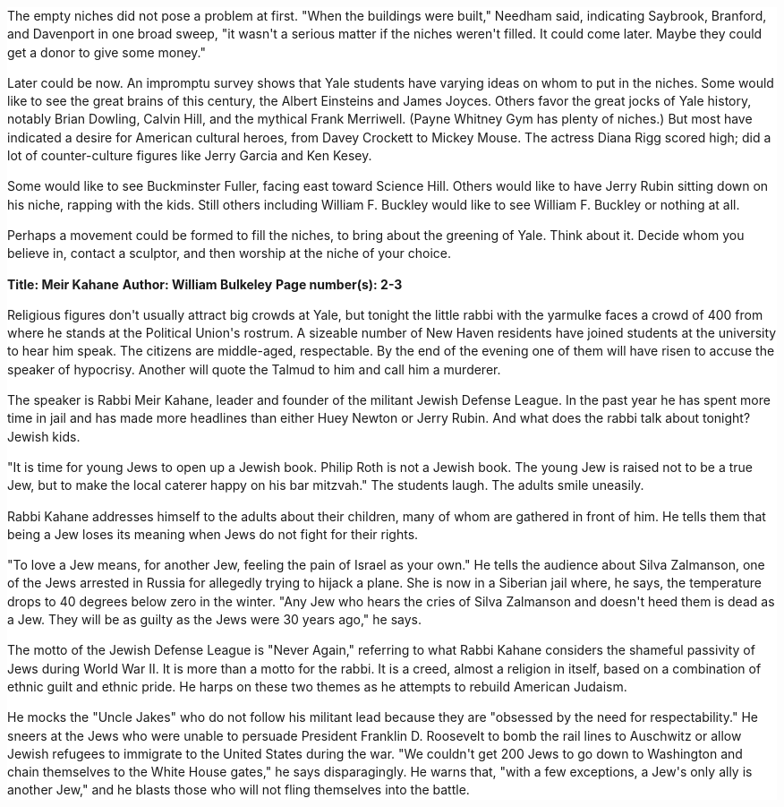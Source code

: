The empty niches did not pose a problem at first. "When the buildings were built," Needham said, indicating Saybrook, Branford, and Davenport in one broad sweep, "it wasn't a serious matter if the niches weren't filled. It could come later. Maybe they could get a donor to give some money." 

Later could be now. An impromptu survey shows that Yale students have varying ideas on whom to put in the niches. Some would like to see the great brains of this century, the Albert Einsteins and James Joyces. Others favor the great jocks of Yale history, notably Brian Dowling, Calvin Hill, and the mythical Frank Merriwell. (Payne Whitney Gym has plenty of niches.) But most have indicated a desire for American cultural heroes, from Davey Crockett to Mickey Mouse. The actress Diana Rigg scored high; did a lot of counter-culture figures like Jerry Garcia and Ken Kesey. 

Some would like to see Buckminster Fuller, facing east toward Science Hill. Others would like to have Jerry Rubin sitting down on his niche, rapping with the kids. Still others including William F. Buckley would like to see William F. Buckley or nothing at all. 

Perhaps a movement could be formed to fill the niches, to bring about the greening of Yale. Think about it. Decide whom you believe in, contact a sculptor, and then worship at the niche of your choice. 


**Title: Meir Kahane**
**Author: William Bulkeley**
**Page number(s): 2-3**

Religious figures don't usually attract big crowds at Yale, but tonight the little rabbi with the yarmulke faces a crowd of 400 from where he stands at the Political Union's rostrum. A sizeable number of New Haven residents have joined students at the university to hear him speak. The citizens are middle-aged, respectable. By the end of the evening one of them will have risen to accuse the speaker of hypocrisy. Another will quote the Talmud to him and call him a murderer. 

The speaker is Rabbi Meir Kahane, leader and founder of the militant Jewish Defense League. In the past year he has spent more time in jail and has made more headlines than either Huey Newton or Jerry Rubin. And what does the rabbi talk about tonight? Jewish kids. 

"It is time for young Jews to open up a Jewish book. Philip Roth is not a Jewish book. The young Jew is raised not to be a true Jew, but to make the local caterer happy on his bar mitzvah." The students laugh. The adults smile uneasily. 

Rabbi Kahane addresses himself to the adults about their children, many of whom are gathered in front of him. He tells them that being a Jew loses its meaning when Jews do not fight for their rights. 

"To love a Jew means, for another Jew, feeling the pain of Israel as your own." He tells the audience about Silva Zalmanson, one of the Jews arrested in Russia for allegedly trying to hijack a plane. She is now in a Siberian jail where, he says, the temperature drops to 40 degrees below zero in the winter. "Any Jew who hears the cries of Silva Zalmanson and doesn't heed them is dead as a Jew. They will be as guilty as the Jews were 30 years ago," he says. 

The motto of the Jewish Defense League is "Never Again," referring to what Rabbi Kahane considers the shameful passivity of Jews during World War II. It is more than a motto for the rabbi. It is a creed, almost a religion in itself, based on a combination of ethnic guilt and ethnic pride. He harps on these two themes as he attempts to rebuild American Judaism. 

He mocks the "Uncle Jakes" who do not follow his militant lead because they are "obsessed by the need for respectability." He sneers at the Jews who were unable to persuade President Franklin D. Roosevelt to bomb the rail lines to Auschwitz or allow Jewish refugees to immigrate to the United States during the war. "We couldn't get 200 Jews to go down to Washington and chain themselves to the White House gates," he says disparagingly. He warns that, "with a few exceptions, a Jew's only ally is another Jew," and he blasts those who will not fling themselves into the battle. 
